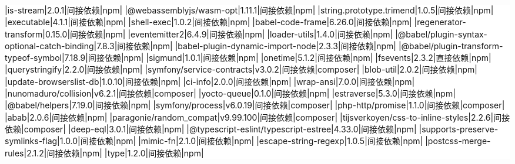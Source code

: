 |is-stream|2.0.1|间接依赖|npm|
|@webassemblyjs/wasm-opt|1.11.1|间接依赖|npm|
|string.prototype.trimend|1.0.5|间接依赖|npm|
|executable|4.1.1|间接依赖|npm|
|shell-exec|1.0.2|间接依赖|npm|
|babel-code-frame|6.26.0|间接依赖|npm|
|regenerator-transform|0.15.0|间接依赖|npm|
|eventemitter2|6.4.9|间接依赖|npm|
|loader-utils|1.4.0|间接依赖|npm|
|@babel/plugin-syntax-optional-catch-binding|7.8.3|间接依赖|npm|
|babel-plugin-dynamic-import-node|2.3.3|间接依赖|npm|
|@babel/plugin-transform-typeof-symbol|7.18.9|间接依赖|npm|
|sigmund|1.0.1|间接依赖|npm|
|onetime|5.1.2|间接依赖|npm|
|fsevents|2.3.2|直接依赖|npm|
|querystringify|2.2.0|间接依赖|npm|
|symfony/service-contracts|v3.0.2|间接依赖|composer|
|blob-util|2.0.2|间接依赖|npm|
|update-browserslist-db|1.0.10|间接依赖|npm|
|ci-info|2.0.0|间接依赖|npm|
|wrap-ansi|7.0.0|间接依赖|npm|
|nunomaduro/collision|v6.2.1|间接依赖|composer|
|yocto-queue|0.1.0|间接依赖|npm|
|estraverse|5.3.0|间接依赖|npm|
|@babel/helpers|7.19.0|间接依赖|npm|
|symfony/process|v6.0.19|间接依赖|composer|
|php-http/promise|1.1.0|间接依赖|composer|
|abab|2.0.6|间接依赖|npm|
|paragonie/random_compat|v9.99.100|间接依赖|composer|
|tijsverkoyen/css-to-inline-styles|2.2.6|间接依赖|composer|
|deep-eql|3.0.1|间接依赖|npm|
|@typescript-eslint/typescript-estree|4.33.0|间接依赖|npm|
|supports-preserve-symlinks-flag|1.0.0|间接依赖|npm|
|mimic-fn|2.1.0|间接依赖|npm|
|escape-string-regexp|1.0.5|间接依赖|npm|
|postcss-merge-rules|2.1.2|间接依赖|npm|
|type|1.2.0|间接依赖|npm|